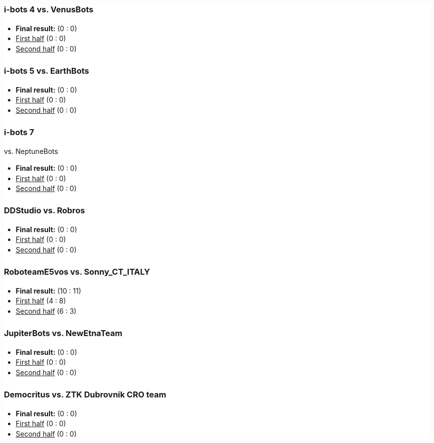 
### i-bots 4 vs. VenusBots
- **Final result:** (0 : 0)
- [First half](https://robocupjuniortc.github.io/soccersim-outputs-2021/qualifications-outputs/qae/qae_4_04-1/qae_4_04_-_1_-_VenusBots_vs_i-bots_4-20210530T213946-new.html) (0 : 0)
- [Second half](https://robocupjuniortc.github.io/soccersim-outputs-2021/qualifications-outputs/qae/qae_4_04-2/qae_4_04_-_2_-_i-bots_4_vs_VenusBots-20210530T214327-new.html) (0 : 0)


### i-bots 5 vs. EarthBots
- **Final result:** (0 : 0)
- [First half](https://robocupjuniortc.github.io/soccersim-outputs-2021/qualifications-outputs/qae/qae_4_05-1/qae_4_05_-_1_-_EarthBots_vs_i-bots_5-20210530T214716-new.html) (0 : 0)
- [Second half](https://robocupjuniortc.github.io/soccersim-outputs-2021/qualifications-outputs/qae/qae_4_05-2/qae_4_05_-_2_-_i-bots_5_vs_EarthBots-20210530T215105-new.html) (0 : 0)


### i-bots 7
 vs. NeptuneBots
- **Final result:** (0 : 0)
- [First half](https://robocupjuniortc.github.io/soccersim-outputs-2021/qualifications-outputs/qae/qae_4_06-1/qae_4_06_-_1_-_NeptuneBots_vs_i-bots_7-20210530T215443-new.html) (0 : 0)
- [Second half](https://robocupjuniortc.github.io/soccersim-outputs-2021/qualifications-outputs/qae/qae_4_06-2/qae_4_06_-_2_-_i-bots_7_vs_NeptuneBots-20210530T215822-new.html) (0 : 0)


### DDStudio vs. Robros
- **Final result:** (0 : 0)
- [First half](https://robocupjuniortc.github.io/soccersim-outputs-2021/qualifications-outputs/qae/qae_4_07-1/qae_4_07_-_1_-_Robros_vs_DDStudio-20210530T220159-new.html) (0 : 0)
- [Second half](https://robocupjuniortc.github.io/soccersim-outputs-2021/qualifications-outputs/qae/qae_4_07-2/qae_4_07_-_2_-_DDStudio_vs_Robros-20210530T220539-new.html) (0 : 0)


### RoboteamE5vos vs. Sonny_CT_ITALY
- **Final result:** (10 : 11)
- [First half](https://robocupjuniortc.github.io/soccersim-outputs-2021/qualifications-outputs/qae/qae_4_08-1/qae_4_08_-_1_-_Sonny_CT_ITALY_vs_RoboteamE5vos-20210530T220930-new.html) (4 : 8)
- [Second half](https://robocupjuniortc.github.io/soccersim-outputs-2021/qualifications-outputs/qae/qae_4_08-2/qae_4_08_-_2_-_RoboteamE5vos_vs_Sonny_CT_ITALY-20210530T221356-new.html) (6 : 3)


### JupiterBots vs. NewEtnaTeam
- **Final result:** (0 : 0)
- [First half](https://robocupjuniortc.github.io/soccersim-outputs-2021/qualifications-outputs/qae/qae_4_09-1/qae_4_09_-_1_-_NewEtnaTeam_vs_JupiterBots-20210530T221814-new.html) (0 : 0)
- [Second half](https://robocupjuniortc.github.io/soccersim-outputs-2021/qualifications-outputs/qae/qae_4_09-2/qae_4_09_-_2_-_JupiterBots_vs_NewEtnaTeam-20210530T222203-new.html) (0 : 0)


### Democritus vs. ZTK Dubrovnik CRO team
- **Final result:** (0 : 0)
- [First half](https://robocupjuniortc.github.io/soccersim-outputs-2021/qualifications-outputs/qae/qae_4_10-1/qae_4_10_-_1_-_ZTK_Dubrovnik_CRO_team_vs_Democritus-20210530T222552-new.html) (0 : 0)
- [Second half](https://robocupjuniortc.github.io/soccersim-outputs-2021/qualifications-outputs/qae/qae_4_10-2/qae_4_10_-_2_-_Democritus_vs_ZTK_Dubrovnik_CRO_team-20210530T222941-new.html) (0 : 0)
